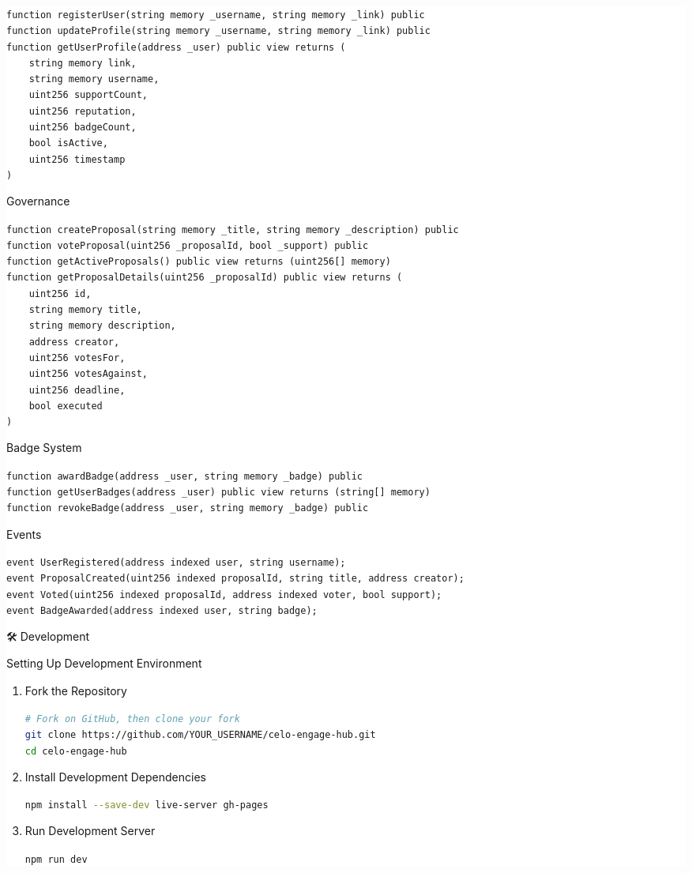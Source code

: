 ```solidity
function registerUser(string memory _username, string memory _link) public
function updateProfile(string memory _username, string memory _link) public
function getUserProfile(address _user) public view returns (
    string memory link,
    string memory username, 
    uint256 supportCount,
    uint256 reputation,
    uint256 badgeCount,
    bool isActive,
    uint256 timestamp
)
```

Governance

```solidity
function createProposal(string memory _title, string memory _description) public
function voteProposal(uint256 _proposalId, bool _support) public
function getActiveProposals() public view returns (uint256[] memory)
function getProposalDetails(uint256 _proposalId) public view returns (
    uint256 id,
    string memory title,
    string memory description,
    address creator,
    uint256 votesFor,
    uint256 votesAgainst,
    uint256 deadline,
    bool executed
)
```

Badge System

```solidity
function awardBadge(address _user, string memory _badge) public
function getUserBadges(address _user) public view returns (string[] memory)
function revokeBadge(address _user, string memory _badge) public
```

Events

```solidity
event UserRegistered(address indexed user, string username);
event ProposalCreated(uint256 indexed proposalId, string title, address creator);
event Voted(uint256 indexed proposalId, address indexed voter, bool support);
event BadgeAwarded(address indexed user, string badge);
```

🛠️ Development

Setting Up Development Environment

1. Fork the Repository
   ```bash
   # Fork on GitHub, then clone your fork
   git clone https://github.com/YOUR_USERNAME/celo-engage-hub.git
   cd celo-engage-hub
   ```
2. Install Development Dependencies
   ```bash
   npm install --save-dev live-server gh-pages
   ```
3. Run Development Server
   ```bash
   npm run dev
   ```
